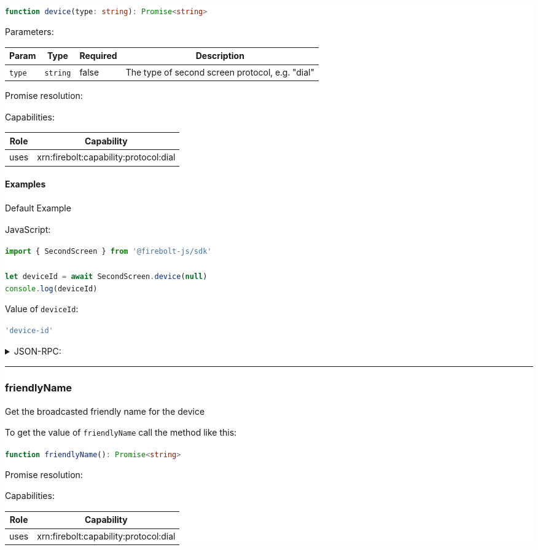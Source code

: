 ```typescript
function device(type: string): Promise<string>
```

Parameters:

| Param  | Type     | Required | Description                                     |
| ------ | -------- | -------- | ----------------------------------------------- |
| `type` | `string` | false    | The type of second screen protocol, e.g. "dial" |

Promise resolution:

Capabilities:

| Role | Capability                            |
| ---- | ------------------------------------- |
| uses | xrn:firebolt:capability:protocol:dial |

#### Examples

Default Example

JavaScript:

```javascript
import { SecondScreen } from '@firebolt-js/sdk'

let deviceId = await SecondScreen.device(null)
console.log(deviceId)
```

Value of `deviceId`:

```javascript
'device-id'
```

<details markdown="1" ><summary>JSON-RPC:</summary></details>

---

### friendlyName

Get the broadcasted friendly name for the device

To get the value of `friendlyName` call the method like this:

```typescript
function friendlyName(): Promise<string>
```

Promise resolution:

Capabilities:

| Role | Capability                            |
| ---- | ------------------------------------- |
| uses | xrn:firebolt:capability:protocol:dial |
